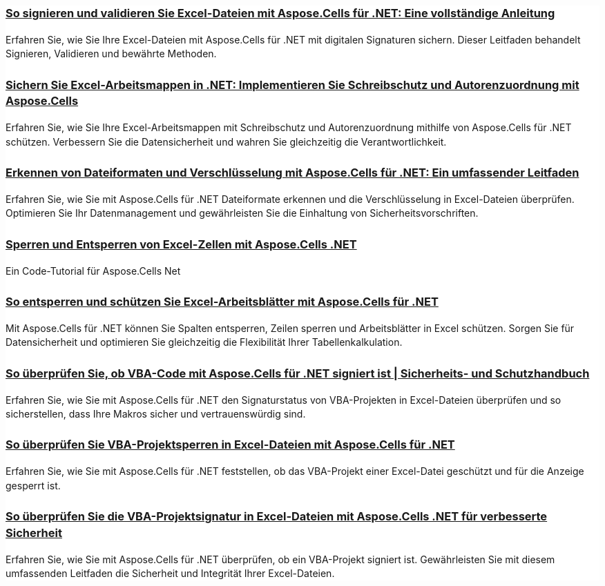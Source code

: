 ### [So signieren und validieren Sie Excel-Dateien mit Aspose.Cells für .NET: Eine vollständige Anleitung](./aspose-cells-dotnet-sign-excel-files)
Erfahren Sie, wie Sie Ihre Excel-Dateien mit Aspose.Cells für .NET mit digitalen Signaturen sichern. Dieser Leitfaden behandelt Signieren, Validieren und bewährte Methoden.

### [Sichern Sie Excel-Arbeitsmappen in .NET: Implementieren Sie Schreibschutz und Autorenzuordnung mit Aspose.Cells](./aspose-cells-dotnet-workbook-write-protection-author)
Erfahren Sie, wie Sie Ihre Excel-Arbeitsmappen mit Schreibschutz und Autorenzuordnung mithilfe von Aspose.Cells für .NET schützen. Verbessern Sie die Datensicherheit und wahren Sie gleichzeitig die Verantwortlichkeit.

### [Erkennen von Dateiformaten und Verschlüsselung mit Aspose.Cells für .NET: Ein umfassender Leitfaden](./aspose-cells-net-detect-file-formats-encryption)
Erfahren Sie, wie Sie mit Aspose.Cells für .NET Dateiformate erkennen und die Verschlüsselung in Excel-Dateien überprüfen. Optimieren Sie Ihr Datenmanagement und gewährleisten Sie die Einhaltung von Sicherheitsvorschriften.

### [Sperren und Entsperren von Excel-Zellen mit Aspose.Cells .NET](./aspose-cells-net-lock-unlock-excel-cells-guide)
Ein Code-Tutorial für Aspose.Cells Net

### [So entsperren und schützen Sie Excel-Arbeitsblätter mit Aspose.Cells für .NET](./aspose-cells-net-unlock-protect-spreadsheets)
Mit Aspose.Cells für .NET können Sie Spalten entsperren, Zeilen sperren und Arbeitsblätter in Excel schützen. Sorgen Sie für Datensicherheit und optimieren Sie gleichzeitig die Flexibilität Ihrer Tabellenkalkulation.

### [So überprüfen Sie, ob VBA-Code mit Aspose.Cells für .NET signiert ist | Sicherheits- und Schutzhandbuch](./check-vba-code-signed-aspose-cells-net)
Erfahren Sie, wie Sie mit Aspose.Cells für .NET den Signaturstatus von VBA-Projekten in Excel-Dateien überprüfen und so sicherstellen, dass Ihre Makros sicher und vertrauenswürdig sind.

### [So überprüfen Sie VBA-Projektsperren in Excel-Dateien mit Aspose.Cells für .NET](./check-vba-project-locks-excel-aspose-cells-net)
Erfahren Sie, wie Sie mit Aspose.Cells für .NET feststellen, ob das VBA-Projekt einer Excel-Datei geschützt und für die Anzeige gesperrt ist.

### [So überprüfen Sie die VBA-Projektsignatur in Excel-Dateien mit Aspose.Cells .NET für verbesserte Sicherheit](./check-vba-project-signed-aspose-cells-net)
Erfahren Sie, wie Sie mit Aspose.Cells für .NET überprüfen, ob ein VBA-Projekt signiert ist. Gewährleisten Sie mit diesem umfassenden Leitfaden die Sicherheit und Integrität Ihrer Excel-Dateien.
